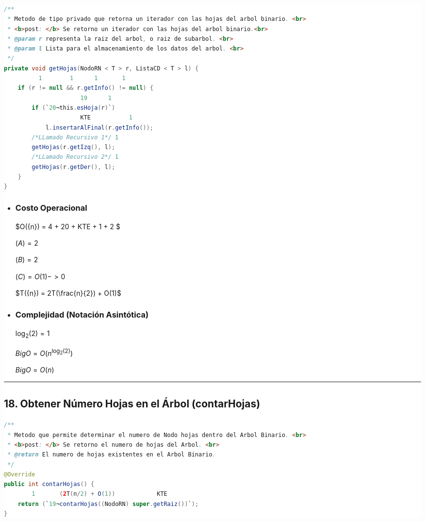 ```java
/**
 * Metodo de tipo privado que retorna un iterador con las hojas del arbol binario. <br>
 * <b>post: </b> Se retorno un iterador con las hojas del arbol binario.<br>
 * @param r representa la raiz del arbol, o raiz de subarbol. <br>
 * @param l Lista para el almacenamiento de los datos del arbol. <br>
 */
private void getHojas(NodoRN < T > r, ListaCD < T > l) {
          1        1      1       1
    if (r != null && r.getInfo() != null) {
                      19      1
        if (`20¬this.esHoja(r)`)
                      KTE           1
            l.insertarAlFinal(r.getInfo());
        /*LLamado Recursivo 1*/ 1
        getHojas(r.getIzq(), l);
        /*LLamado Recursivo 2*/ 1
        getHojas(r.getDer(), l);
    }
}
```

* ### __Costo Operacional__

  $O({n}) = 4 + 20 + KTE + 1 + 2 $

  $({A}) = 2$

  $({B}) = 2$

  $({C}) = O(1) -> 0$

  $T({n}) = 2T(\frac{n}{2}) + O(1)$

* ### __Complejidad (Notación Asintótica)__

  $\log_2(2) = 1$

  $Big O = O({n^{\log_2(2)}})$

  $Big O = O({n})$

***

## __18. Obtener Número Hojas en el Árbol (contarHojas)__

```java
/**
 * Metodo que permite determinar el numero de Nodo hojas dentro del Arbol Binario. <br>
 * <b>post: </b> Se retorno el numero de hojas del Arbol. <br>
 * @return El numero de hojas existentes en el Arbol Binario.
 */
@Override
public int contarHojas() {
        1       (2T(n/2) + O(1))            KTE
    return (`19¬contarHojas((NodoRN) super.getRaiz())`);
}
```
